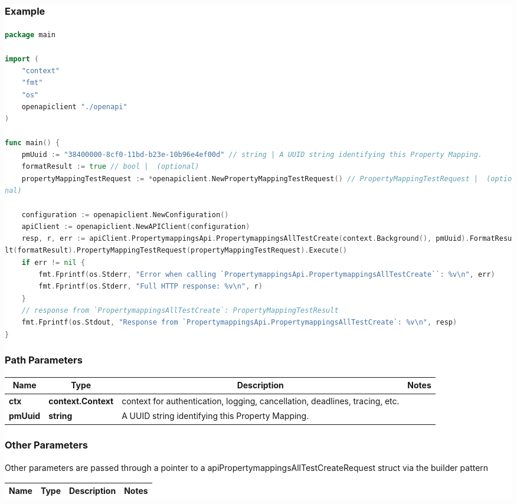 ### Example

```go
package main

import (
    "context"
    "fmt"
    "os"
    openapiclient "./openapi"
)

func main() {
    pmUuid := "38400000-8cf0-11bd-b23e-10b96e4ef00d" // string | A UUID string identifying this Property Mapping.
    formatResult := true // bool |  (optional)
    propertyMappingTestRequest := *openapiclient.NewPropertyMappingTestRequest() // PropertyMappingTestRequest |  (optional)

    configuration := openapiclient.NewConfiguration()
    apiClient := openapiclient.NewAPIClient(configuration)
    resp, r, err := apiClient.PropertymappingsApi.PropertymappingsAllTestCreate(context.Background(), pmUuid).FormatResult(formatResult).PropertyMappingTestRequest(propertyMappingTestRequest).Execute()
    if err != nil {
        fmt.Fprintf(os.Stderr, "Error when calling `PropertymappingsApi.PropertymappingsAllTestCreate``: %v\n", err)
        fmt.Fprintf(os.Stderr, "Full HTTP response: %v\n", r)
    }
    // response from `PropertymappingsAllTestCreate`: PropertyMappingTestResult
    fmt.Fprintf(os.Stdout, "Response from `PropertymappingsApi.PropertymappingsAllTestCreate`: %v\n", resp)
}
```

### Path Parameters


Name | Type | Description  | Notes
------------- | ------------- | ------------- | -------------
**ctx** | **context.Context** | context for authentication, logging, cancellation, deadlines, tracing, etc.
**pmUuid** | **string** | A UUID string identifying this Property Mapping. | 

### Other Parameters

Other parameters are passed through a pointer to a apiPropertymappingsAllTestCreateRequest struct via the builder pattern


Name | Type | Description  | Notes
------------- | ------------- | ------------- | -------------
